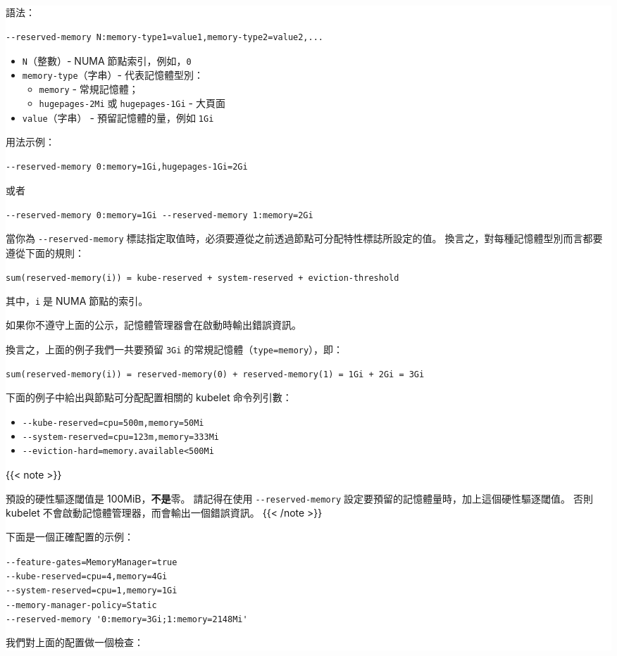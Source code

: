 
語法：

`--reserved-memory N:memory-type1=value1,memory-type2=value2,...`


* `N`（整數）- NUMA 節點索引，例如，`0`
* `memory-type`（字串）- 代表記憶體型別：
  * `memory` - 常規記憶體；
  * `hugepages-2Mi` 或 `hugepages-1Gi` - 大頁面
* `value`（字串） - 預留記憶體的量，例如 `1Gi`


用法示例：

`--reserved-memory 0:memory=1Gi,hugepages-1Gi=2Gi`


或者

`--reserved-memory 0:memory=1Gi --reserved-memory 1:memory=2Gi`


當你為 `--reserved-memory` 標誌指定取值時，必須要遵從之前透過節點可分配特性標誌所設定的值。
換言之，對每種記憶體型別而言都要遵從下面的規則：

`sum(reserved-memory(i)) = kube-reserved + system-reserved + eviction-threshold` 

其中，`i` 是 NUMA 節點的索引。


如果你不遵守上面的公示，記憶體管理器會在啟動時輸出錯誤資訊。

換言之，上面的例子我們一共要預留 `3Gi` 的常規記憶體（`type=memory`），即：

`sum(reserved-memory(i)) = reserved-memory(0) + reserved-memory(1) = 1Gi + 2Gi = 3Gi`


下面的例子中給出與節點可分配配置相關的 kubelet 命令列引數：

* `--kube-reserved=cpu=500m,memory=50Mi`
* `--system-reserved=cpu=123m,memory=333Mi`
* `--eviction-hard=memory.available<500Mi`

{{< note >}} 

預設的硬性驅逐閾值是 100MiB，**不是**零。
請記得在使用 `--reserved-memory` 設定要預留的記憶體量時，加上這個硬性驅逐閾值。
否則 kubelet 不會啟動記憶體管理器，而會輸出一個錯誤資訊。
{{< /note >}}


下面是一個正確配置的示例：

```shell
--feature-gates=MemoryManager=true 
--kube-reserved=cpu=4,memory=4Gi 
--system-reserved=cpu=1,memory=1Gi 
--memory-manager-policy=Static 
--reserved-memory '0:memory=3Gi;1:memory=2148Mi'
```


我們對上面的配置做一個檢查：

